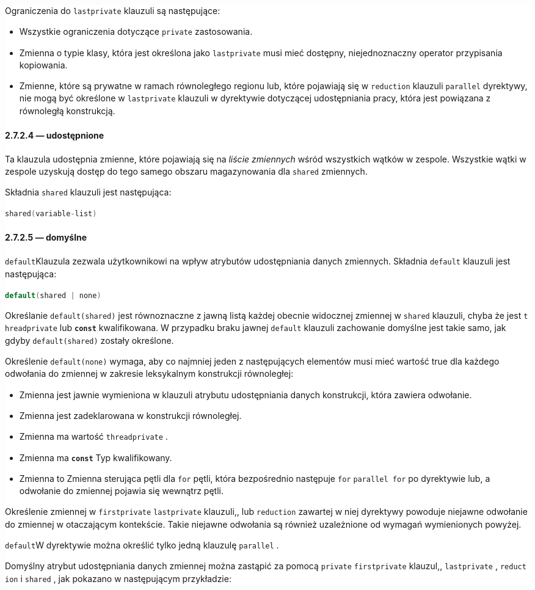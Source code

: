 Ograniczenia do `lastprivate` klauzuli są następujące:

- Wszystkie ograniczenia dotyczące `private` zastosowania.

- Zmienna o typie klasy, która jest określona jako `lastprivate` musi mieć dostępny, niejednoznaczny operator przypisania kopiowania.

- Zmienne, które są prywatne w ramach równoległego regionu lub, które pojawiają się w `reduction` klauzuli `parallel` dyrektywy, nie mogą być określone w `lastprivate` klauzuli w dyrektywie dotyczącej udostępniania pracy, która jest powiązana z równoległą konstrukcją.

#### <a name="2724-shared"></a>2.7.2.4 — udostępnione

Ta klauzula udostępnia zmienne, które pojawiają się na *liście zmiennych* wśród wszystkich wątków w zespole. Wszystkie wątki w zespole uzyskują dostęp do tego samego obszaru magazynowania dla `shared` zmiennych.

Składnia `shared` klauzuli jest następująca:

```cpp
shared(variable-list)
```

#### <a name="2725-default"></a>2.7.2.5 — domyślne

`default`Klauzula zezwala użytkownikowi na wpływ atrybutów udostępniania danych zmiennych. Składnia `default` klauzuli jest następująca:

```cpp
default(shared | none)
```

Określanie `default(shared)` jest równoznaczne z jawną listą każdej obecnie widocznej zmiennej w `shared` klauzuli, chyba że jest `threadprivate` lub **`const`** kwalifikowana. W przypadku braku jawnej `default` klauzuli zachowanie domyślne jest takie samo, jak gdyby `default(shared)` zostały określone.

Określenie `default(none)` wymaga, aby co najmniej jeden z następujących elementów musi mieć wartość true dla każdego odwołania do zmiennej w zakresie leksykalnym konstrukcji równoległej:

- Zmienna jest jawnie wymieniona w klauzuli atrybutu udostępniania danych konstrukcji, która zawiera odwołanie.

- Zmienna jest zadeklarowana w konstrukcji równoległej.

- Zmienna ma wartość `threadprivate` .

- Zmienna ma **`const`** Typ kwalifikowany.

- Zmienna to Zmienna sterująca pętli dla `for` pętli, która bezpośrednio następuje `for` `parallel for` po dyrektywie lub, a odwołanie do zmiennej pojawia się wewnątrz pętli.

Określenie zmiennej w `firstprivate` `lastprivate` klauzuli,, lub `reduction` zawartej w niej dyrektywy powoduje niejawne odwołanie do zmiennej w otaczającym kontekście. Takie niejawne odwołania są również uzależnione od wymagań wymienionych powyżej.

`default`W dyrektywie można określić tylko jedną klauzulę `parallel` .

Domyślny atrybut udostępniania danych zmiennej można zastąpić za pomocą `private` `firstprivate` klauzul,, `lastprivate` , `reduction` i `shared` , jak pokazano w następującym przykładzie:
